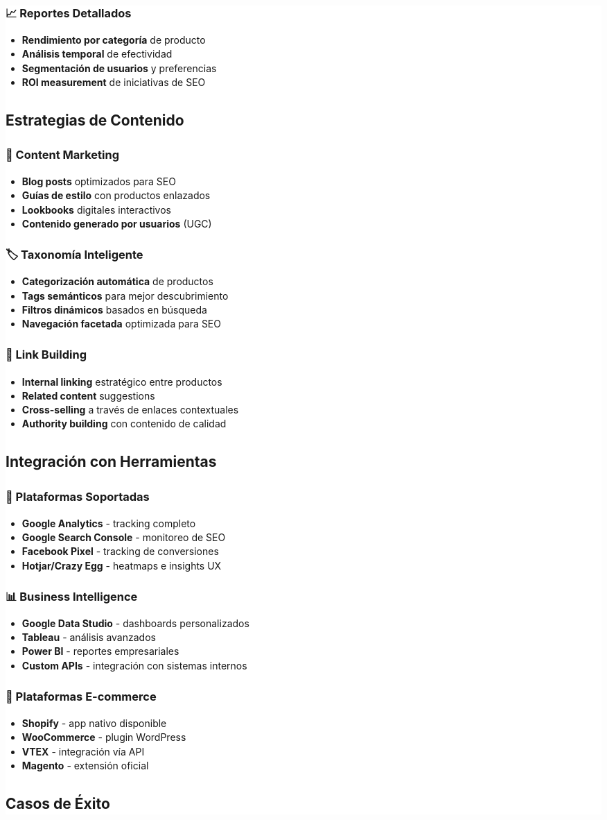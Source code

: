 ### 📈 Reportes Detallados
- **Rendimiento por categoría** de producto
- **Análisis temporal** de efectividad
- **Segmentación de usuarios** y preferencias
- **ROI measurement** de iniciativas de SEO

## Estrategias de Contenido

### 📝 Content Marketing
- **Blog posts** optimizados para SEO
- **Guías de estilo** con productos enlazados
- **Lookbooks** digitales interactivos
- **Contenido generado por usuarios** (UGC)

### 🏷️ Taxonomía Inteligente
- **Categorización automática** de productos
- **Tags semánticos** para mejor descubrimiento
- **Filtros dinámicos** basados en búsqueda
- **Navegación facetada** optimizada para SEO

### 🔗 Link Building
- **Internal linking** estratégico entre productos
- **Related content** suggestions
- **Cross-selling** a través de enlaces contextuales
- **Authority building** con contenido de calidad

## Integración con Herramientas

### 🔧 Plataformas Soportadas
- **Google Analytics** - tracking completo
- **Google Search Console** - monitoreo de SEO
- **Facebook Pixel** - tracking de conversiones
- **Hotjar/Crazy Egg** - heatmaps e insights UX

### 📊 Business Intelligence
- **Google Data Studio** - dashboards personalizados
- **Tableau** - análisis avanzados
- **Power BI** - reportes empresariales
- **Custom APIs** - integración con sistemas internos

### 🛒 Plataformas E-commerce
- **Shopify** - app nativo disponible
- **WooCommerce** - plugin WordPress
- **VTEX** - integración vía API
- **Magento** - extensión oficial

## Casos de Éxito
